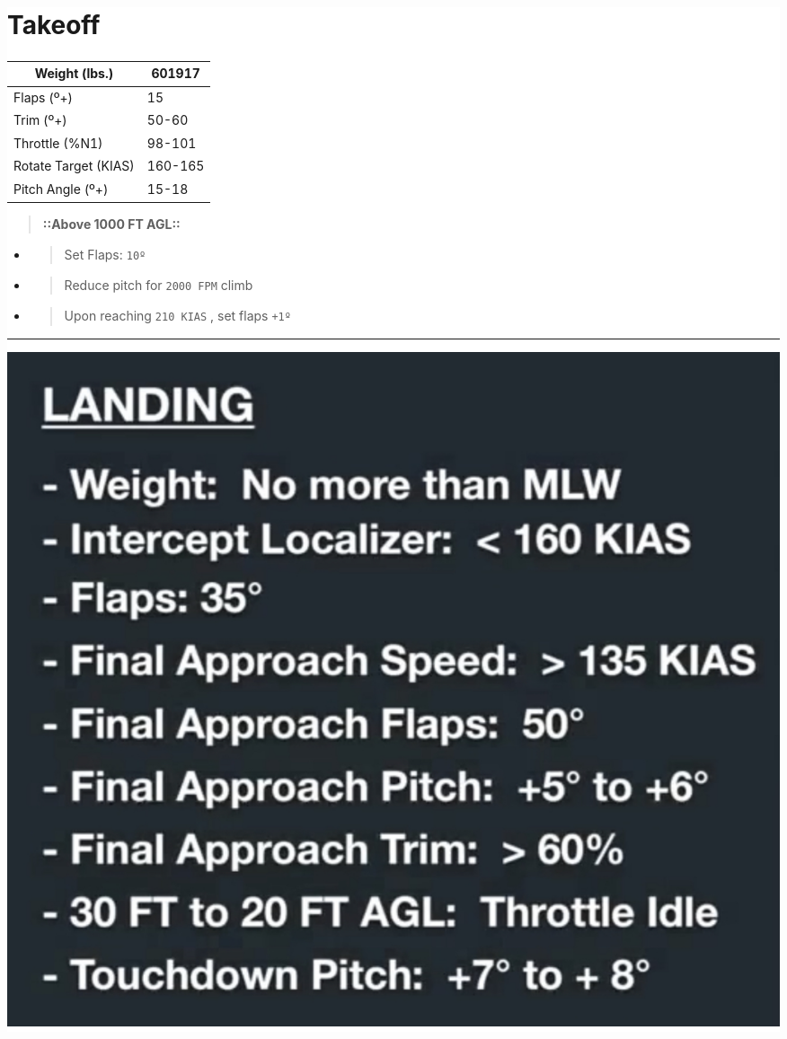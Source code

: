    # Takeoff

| Weight (lbs.)        | 601917  |
| -------------------- | ------- |
| Flaps (º+)           | 15      |
| Trim (º+)            | 50-60   |
| Throttle (%N1)       | 98-101  |
| Rotate Target (KIAS) | 160-165 |
| Pitch Angle (º+)     | 15-18   |

> **::Above 1000 FT AGL::**

- > Set Flaps: `10º`
- > Reduce pitch for `2000 FPM` climb
- > Upon reaching `210 KIAS` , set flaps `+1º`

---

![IMG_6606.jpeg](Zariah%20-%20N527FE%20.assets/IMG_6606.jpeg)

